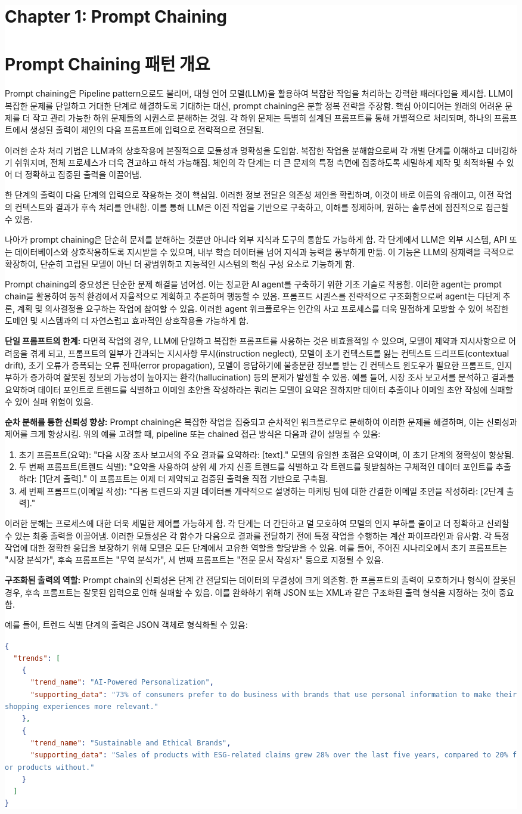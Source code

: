 # Chapter 1: Prompt Chaining

# Prompt Chaining 패턴 개요

Prompt chaining은 Pipeline pattern으로도 불리며, 대형 언어 모델(LLM)을 활용하여 복잡한 작업을 처리하는 강력한 패러다임을 제시함. LLM이 복잡한 문제를 단일하고 거대한 단계로 해결하도록 기대하는 대신, prompt chaining은 분할 정복 전략을 주장함. 핵심 아이디어는 원래의 어려운 문제를 더 작고 관리 가능한 하위 문제들의 시퀀스로 분해하는 것임. 각 하위 문제는 특별히 설계된 프롬프트를 통해 개별적으로 처리되며, 하나의 프롬프트에서 생성된 출력이 체인의 다음 프롬프트에 입력으로 전략적으로 전달됨.

이러한 순차 처리 기법은 LLM과의 상호작용에 본질적으로 모듈성과 명확성을 도입함. 복잡한 작업을 분해함으로써 각 개별 단계를 이해하고 디버깅하기 쉬워지며, 전체 프로세스가 더욱 견고하고 해석 가능해짐. 체인의 각 단계는 더 큰 문제의 특정 측면에 집중하도록 세밀하게 제작 및 최적화될 수 있어 더 정확하고 집중된 출력을 이끌어냄.

한 단계의 출력이 다음 단계의 입력으로 작용하는 것이 핵심임. 이러한 정보 전달은 의존성 체인을 확립하며, 이것이 바로 이름의 유래이고, 이전 작업의 컨텍스트와 결과가 후속 처리를 안내함. 이를 통해 LLM은 이전 작업을 기반으로 구축하고, 이해를 정제하며, 원하는 솔루션에 점진적으로 접근할 수 있음.

나아가 prompt chaining은 단순히 문제를 분해하는 것뿐만 아니라 외부 지식과 도구의 통합도 가능하게 함. 각 단계에서 LLM은 외부 시스템, API 또는 데이터베이스와 상호작용하도록 지시받을 수 있으며, 내부 학습 데이터를 넘어 지식과 능력을 풍부하게 만듦. 이 기능은 LLM의 잠재력을 극적으로 확장하여, 단순히 고립된 모델이 아닌 더 광범위하고 지능적인 시스템의 핵심 구성 요소로 기능하게 함.

Prompt chaining의 중요성은 단순한 문제 해결을 넘어섬. 이는 정교한 AI agent를 구축하기 위한 기초 기술로 작용함. 이러한 agent는 prompt chain을 활용하여 동적 환경에서 자율적으로 계획하고 추론하며 행동할 수 있음. 프롬프트 시퀀스를 전략적으로 구조화함으로써 agent는 다단계 추론, 계획 및 의사결정을 요구하는 작업에 참여할 수 있음. 이러한 agent 워크플로우는 인간의 사고 프로세스를 더욱 밀접하게 모방할 수 있어 복잡한 도메인 및 시스템과의 더 자연스럽고 효과적인 상호작용을 가능하게 함.

**단일 프롬프트의 한계:** 다면적 작업의 경우, LLM에 단일하고 복잡한 프롬프트를 사용하는 것은 비효율적일 수 있으며, 모델이 제약과 지시사항으로 어려움을 겪게 되고, 프롬프트의 일부가 간과되는 지시사항 무시(instruction neglect), 모델이 초기 컨텍스트를 잃는 컨텍스트 드리프트(contextual drift), 초기 오류가 증폭되는 오류 전파(error propagation), 모델이 응답하기에 불충분한 정보를 받는 긴 컨텍스트 윈도우가 필요한 프롬프트, 인지 부하가 증가하여 잘못된 정보의 가능성이 높아지는 환각(hallucination) 등의 문제가 발생할 수 있음. 예를 들어, 시장 조사 보고서를 분석하고 결과를 요약하며 데이터 포인트로 트렌드를 식별하고 이메일 초안을 작성하라는 쿼리는 모델이 요약은 잘하지만 데이터 추출이나 이메일 초안 작성에 실패할 수 있어 실패 위험이 있음.

**순차 분해를 통한 신뢰성 향상:** Prompt chaining은 복잡한 작업을 집중되고 순차적인 워크플로우로 분해하여 이러한 문제를 해결하며, 이는 신뢰성과 제어를 크게 향상시킴. 위의 예를 고려할 때, pipeline 또는 chained 접근 방식은 다음과 같이 설명될 수 있음:

1. 초기 프롬프트(요약): "다음 시장 조사 보고서의 주요 결과를 요약하라: [text]." 모델의 유일한 초점은 요약이며, 이 초기 단계의 정확성이 향상됨.
2. 두 번째 프롬프트(트렌드 식별): "요약을 사용하여 상위 세 가지 신흥 트렌드를 식별하고 각 트렌드를 뒷받침하는 구체적인 데이터 포인트를 추출하라: [1단계 출력]." 이 프롬프트는 이제 더 제약되고 검증된 출력을 직접 기반으로 구축됨.
3. 세 번째 프롬프트(이메일 작성): "다음 트렌드와 지원 데이터를 개략적으로 설명하는 마케팅 팀에 대한 간결한 이메일 초안을 작성하라: [2단계 출력]."

이러한 분해는 프로세스에 대한 더욱 세밀한 제어를 가능하게 함. 각 단계는 더 간단하고 덜 모호하여 모델의 인지 부하를 줄이고 더 정확하고 신뢰할 수 있는 최종 출력을 이끌어냄. 이러한 모듈성은 각 함수가 다음으로 결과를 전달하기 전에 특정 작업을 수행하는 계산 파이프라인과 유사함. 각 특정 작업에 대한 정확한 응답을 보장하기 위해 모델은 모든 단계에서 고유한 역할을 할당받을 수 있음. 예를 들어, 주어진 시나리오에서 초기 프롬프트는 "시장 분석가", 후속 프롬프트는 "무역 분석가", 세 번째 프롬프트는 "전문 문서 작성자" 등으로 지정될 수 있음.

**구조화된 출력의 역할:** Prompt chain의 신뢰성은 단계 간 전달되는 데이터의 무결성에 크게 의존함. 한 프롬프트의 출력이 모호하거나 형식이 잘못된 경우, 후속 프롬프트는 잘못된 입력으로 인해 실패할 수 있음. 이를 완화하기 위해 JSON 또는 XML과 같은 구조화된 출력 형식을 지정하는 것이 중요함.

예를 들어, 트렌드 식별 단계의 출력은 JSON 객체로 형식화될 수 있음:

```json
{
  "trends": [
    {
      "trend_name": "AI-Powered Personalization",
      "supporting_data": "73% of consumers prefer to do business with brands that use personal information to make their shopping experiences more relevant."
    },
    {
      "trend_name": "Sustainable and Ethical Brands",
      "supporting_data": "Sales of products with ESG-related claims grew 28% over the last five years, compared to 20% for products without."
    }
  ]
}
```

